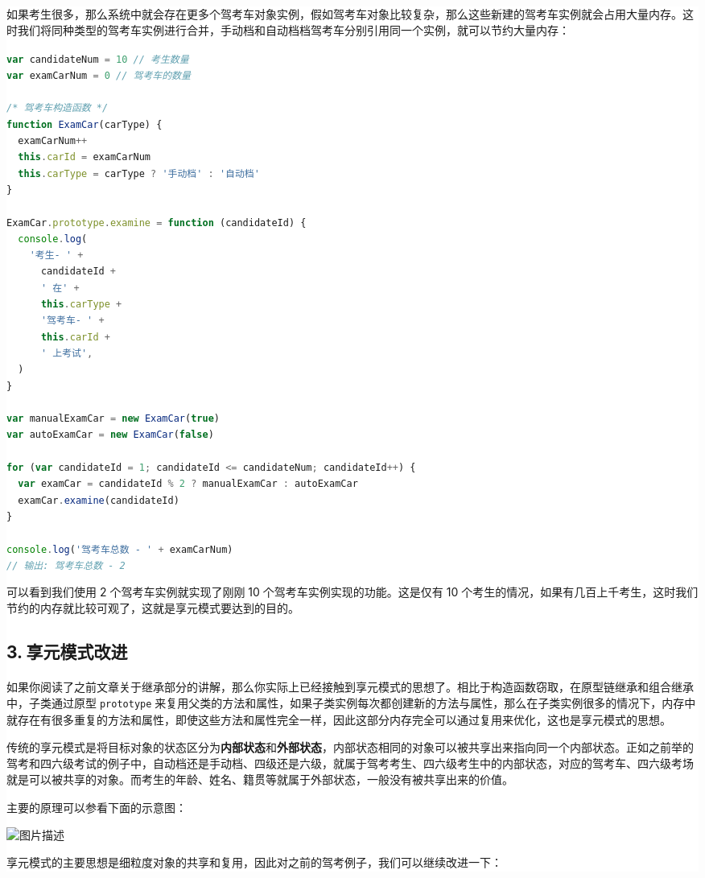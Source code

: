 如果考生很多，那么系统中就会存在更多个驾考车对象实例，假如驾考车对象比较复杂，那么这些新建的驾考车实例就会占用大量内存。这时我们将同种类型的驾考车实例进行合并，手动档和自动档档驾考车分别引用同一个实例，就可以节约大量内存：

```javascript
var candidateNum = 10 // 考生数量
var examCarNum = 0 // 驾考车的数量

/* 驾考车构造函数 */
function ExamCar(carType) {
  examCarNum++
  this.carId = examCarNum
  this.carType = carType ? '手动档' : '自动档'
}

ExamCar.prototype.examine = function (candidateId) {
  console.log(
    '考生- ' +
      candidateId +
      ' 在' +
      this.carType +
      '驾考车- ' +
      this.carId +
      ' 上考试',
  )
}

var manualExamCar = new ExamCar(true)
var autoExamCar = new ExamCar(false)

for (var candidateId = 1; candidateId <= candidateNum; candidateId++) {
  var examCar = candidateId % 2 ? manualExamCar : autoExamCar
  examCar.examine(candidateId)
}

console.log('驾考车总数 - ' + examCarNum)
// 输出: 驾考车总数 - 2
```

可以看到我们使用 2 个驾考车实例就实现了刚刚 10 个驾考车实例实现的功能。这是仅有 10 个考生的情况，如果有几百上千考生，这时我们节约的内存就比较可观了，这就是享元模式要达到的目的。

## 3. 享元模式改进

如果你阅读了之前文章关于继承部分的讲解，那么你实际上已经接触到享元模式的思想了。相比于构造函数窃取，在原型链继承和组合继承中，子类通过原型 `prototype` 来复用父类的方法和属性，如果子类实例每次都创建新的方法与属性，那么在子类实例很多的情况下，内存中就存在有很多重复的方法和属性，即使这些方法和属性完全一样，因此这部分内存完全可以通过复用来优化，这也是享元模式的思想。

传统的享元模式是将目标对象的状态区分为**内部状态**和**外部状态**，内部状态相同的对象可以被共享出来指向同一个内部状态。正如之前举的驾考和四六级考试的例子中，自动档还是手动档、四级还是六级，就属于驾考考生、四六级考生中的内部状态，对应的驾考车、四六级考场就是可以被共享的对象。而考生的年龄、姓名、籍贯等就属于外部状态，一般没有被共享出来的价值。

主要的原理可以参看下面的示意图：

![图片描述](http://img.mukewang.com/5d1322a60001031a05770600.png)

享元模式的主要思想是细粒度对象的共享和复用，因此对之前的驾考例子，我们可以继续改进一下：
